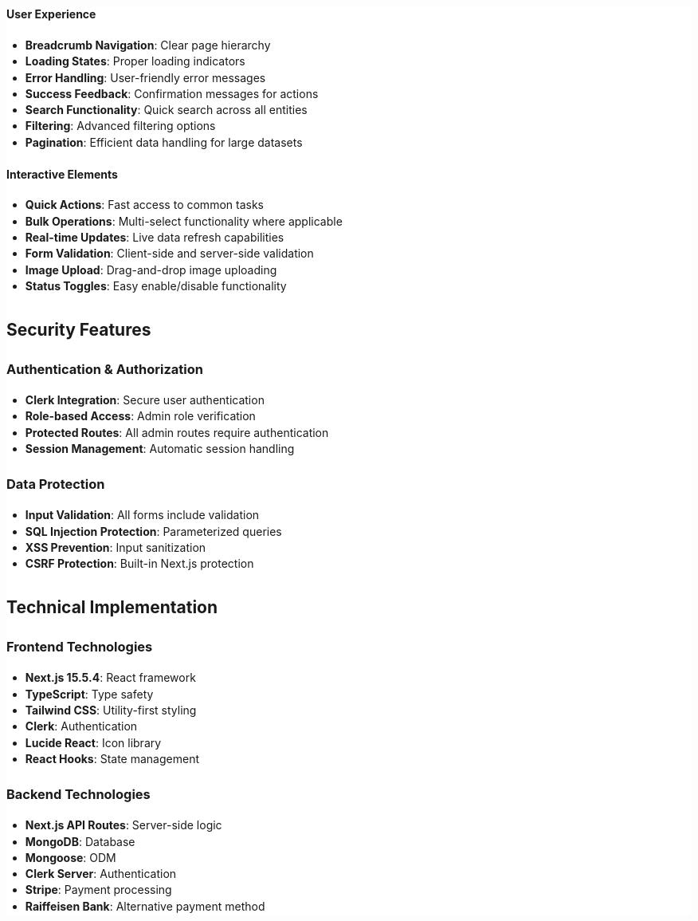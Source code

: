 #### User Experience
- **Breadcrumb Navigation**: Clear page hierarchy
- **Loading States**: Proper loading indicators
- **Error Handling**: User-friendly error messages
- **Success Feedback**: Confirmation messages for actions
- **Search Functionality**: Quick search across all entities
- **Filtering**: Advanced filtering options
- **Pagination**: Efficient data handling for large datasets

#### Interactive Elements
- **Quick Actions**: Fast access to common tasks
- **Bulk Operations**: Multi-select functionality where applicable
- **Real-time Updates**: Live data refresh capabilities
- **Form Validation**: Client-side and server-side validation
- **Image Upload**: Drag-and-drop image uploading
- **Status Toggles**: Easy enable/disable functionality

## Security Features

### Authentication & Authorization
- **Clerk Integration**: Secure user authentication
- **Role-based Access**: Admin role verification
- **Protected Routes**: All admin routes require authentication
- **Session Management**: Automatic session handling

### Data Protection
- **Input Validation**: All forms include validation
- **SQL Injection Protection**: Parameterized queries
- **XSS Prevention**: Input sanitization
- **CSRF Protection**: Built-in Next.js protection

## Technical Implementation

### Frontend Technologies
- **Next.js 15.5.4**: React framework
- **TypeScript**: Type safety
- **Tailwind CSS**: Utility-first styling
- **Clerk**: Authentication
- **Lucide React**: Icon library
- **React Hooks**: State management

### Backend Technologies
- **Next.js API Routes**: Server-side logic
- **MongoDB**: Database
- **Mongoose**: ODM
- **Clerk Server**: Authentication
- **Stripe**: Payment processing
- **Raiffeisen Bank**: Alternative payment method
